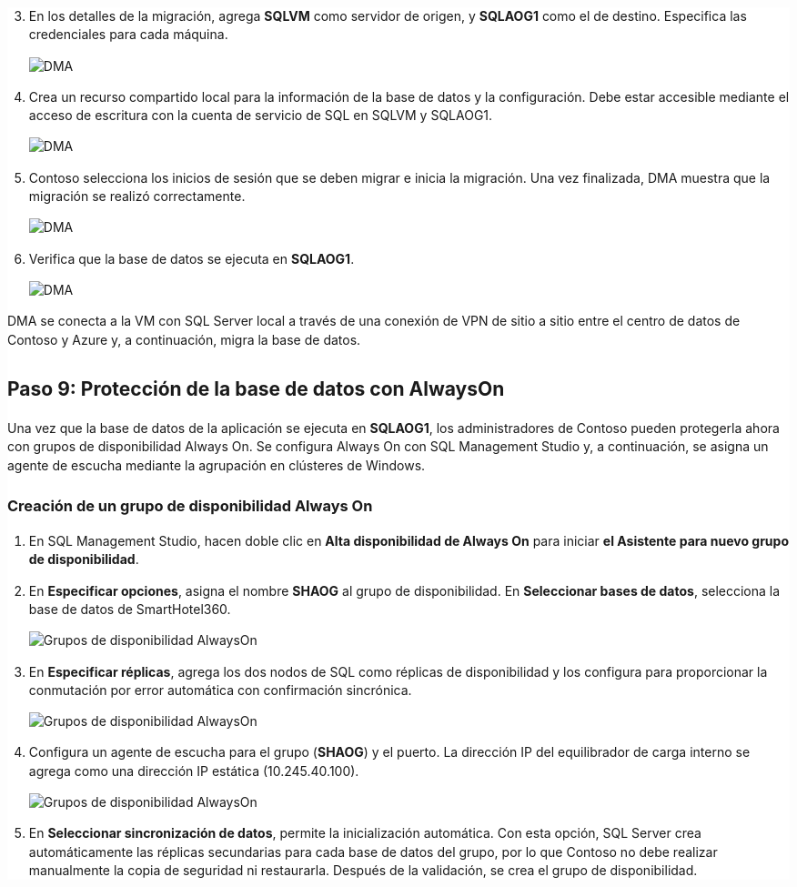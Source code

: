 3. En los detalles de la migración, agrega **SQLVM** como servidor de origen, y **SQLAOG1** como el de destino. Especifica las credenciales para cada máquina.

     ![DMA](media/contoso-migration-rehost-vm-sql-ag/dma-2.png)

4. Crea un recurso compartido local para la información de la base de datos y la configuración. Debe estar accesible mediante el acceso de escritura con la cuenta de servicio de SQL en SQLVM y SQLAOG1.

    ![DMA](media/contoso-migration-rehost-vm-sql-ag/dma-3.png)

5. Contoso selecciona los inicios de sesión que se deben migrar e inicia la migración. Una vez finalizada, DMA muestra que la migración se realizó correctamente.

    ![DMA](media/contoso-migration-rehost-vm-sql-ag/dma-4.png)

6. Verifica que la base de datos se ejecuta en **SQLAOG1**.

    ![DMA](media/contoso-migration-rehost-vm-sql-ag/dma-5.png)

DMA se conecta a la VM con SQL Server local a través de una conexión de VPN de sitio a sitio entre el centro de datos de Contoso y Azure y, a continuación, migra la base de datos.

## <a name="step-9-protect-the-database-with-always-on"></a>Paso 9: Protección de la base de datos con AlwaysOn

Una vez que la base de datos de la aplicación se ejecuta en **SQLAOG1**, los administradores de Contoso pueden protegerla ahora con grupos de disponibilidad Always On. Se configura Always On con SQL Management Studio y, a continuación, se asigna un agente de escucha mediante la agrupación en clústeres de Windows.

### <a name="create-an-always-on-availability-group"></a>Creación de un grupo de disponibilidad Always On

1. En SQL Management Studio, hacen doble clic en **Alta disponibilidad de Always On** para iniciar **el Asistente para nuevo grupo de disponibilidad**.
2. En **Especificar opciones**, asigna el nombre **SHAOG** al grupo de disponibilidad. En **Seleccionar bases de datos**, selecciona la base de datos de SmartHotel360.

    ![Grupos de disponibilidad AlwaysOn](media/contoso-migration-rehost-vm-sql-ag/aog-1.png)

3. En **Especificar réplicas**, agrega los dos nodos de SQL como réplicas de disponibilidad y los configura para proporcionar la conmutación por error automática con confirmación sincrónica.

     ![Grupos de disponibilidad AlwaysOn](media/contoso-migration-rehost-vm-sql-ag/aog-2.png)

4. Configura un agente de escucha para el grupo (**SHAOG**) y el puerto. La dirección IP del equilibrador de carga interno se agrega como una dirección IP estática (10.245.40.100).

    ![Grupos de disponibilidad AlwaysOn](media/contoso-migration-rehost-vm-sql-ag/aog-3.png)

5. En **Seleccionar sincronización de datos**, permite la inicialización automática. Con esta opción, SQL Server crea automáticamente las réplicas secundarias para cada base de datos del grupo, por lo que Contoso no debe realizar manualmente la copia de seguridad ni restaurarla. Después de la validación, se crea el grupo de disponibilidad.
